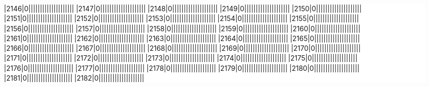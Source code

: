 |2146|0||||||||||||||||||||
|2147|0||||||||||||||||||||
|2148|0||||||||||||||||||||
|2149|0||||||||||||||||||||
|2150|0||||||||||||||||||||
|2151|0||||||||||||||||||||
|2152|0||||||||||||||||||||
|2153|0||||||||||||||||||||
|2154|0||||||||||||||||||||
|2155|0||||||||||||||||||||
|2156|0||||||||||||||||||||
|2157|0||||||||||||||||||||
|2158|0||||||||||||||||||||
|2159|0||||||||||||||||||||
|2160|0||||||||||||||||||||
|2161|0||||||||||||||||||||
|2162|0||||||||||||||||||||
|2163|0||||||||||||||||||||
|2164|0||||||||||||||||||||
|2165|0||||||||||||||||||||
|2166|0||||||||||||||||||||
|2167|0||||||||||||||||||||
|2168|0||||||||||||||||||||
|2169|0||||||||||||||||||||
|2170|0||||||||||||||||||||
|2171|0||||||||||||||||||||
|2172|0||||||||||||||||||||
|2173|0||||||||||||||||||||
|2174|0||||||||||||||||||||
|2175|0||||||||||||||||||||
|2176|0||||||||||||||||||||
|2177|0||||||||||||||||||||
|2178|0||||||||||||||||||||
|2179|0||||||||||||||||||||
|2180|0||||||||||||||||||||
|2181|0||||||||||||||||||||
|2182|0||||||||||||||||||||